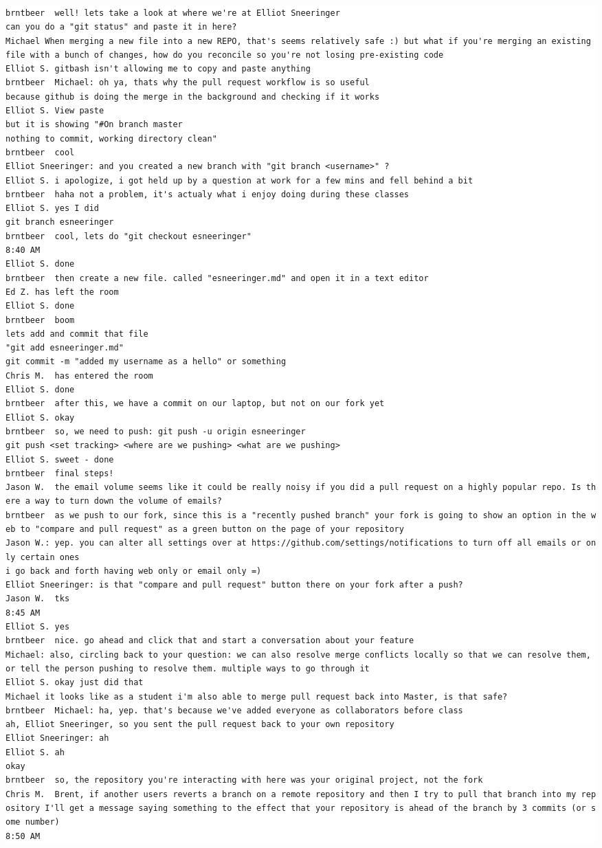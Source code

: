     brntbeer  well! lets take a look at where we're at Elliot Sneeringer
    can you do a "git status" and paste it in here?
    Michael When merging a new file into a new REPO, that's seems relatively safe :) but what if you're merging an existing file with a bunch of changes, how do you reconcile so you're not losing pre-existing code
    Elliot S. gitbash isn't allowing me to copy and paste anything
    brntbeer  Michael: oh ya, thats why the pull request workflow is so useful
    because github is doing the merge in the background and checking if it works
    Elliot S. View paste 
    but it is showing "#On branch master
    nothing to commit, working directory clean"
    brntbeer  cool
    Elliot Sneeringer: and you created a new branch with "git branch <username>" ?
    Elliot S. i apologize, i got held up by a question at work for a few mins and fell behind a bit
    brntbeer  haha not a problem, it's actualy what i enjoy doing during these classes
    Elliot S. yes I did
    git branch esneeringer
    brntbeer  cool, lets do "git checkout esneeringer"
    8:40 AM
    Elliot S. done
    brntbeer  then create a new file. called "esneeringer.md" and open it in a text editor
    Ed Z. has left the room
    Elliot S. done
    brntbeer  boom
    lets add and commit that file
    "git add esneeringer.md"
    git commit -m "added my username as a hello" or something
    Chris M.  has entered the room
    Elliot S. done
    brntbeer  after this, we have a commit on our laptop, but not on our fork yet
    Elliot S. okay
    brntbeer  so, we need to push: git push -u origin esneeringer
    git push <set tracking> <where are we pushing> <what are we pushing>
    Elliot S. sweet - done
    brntbeer  final steps!
    Jason W.  the email volume seems like it could be really noisy if you did a pull request on a highly popular repo. Is there a way to turn down the volume of emails?
    brntbeer  as we push to our fork, since this is a "recently pushed branch" your fork is going to show an option in the web to "compare and pull request" as a green button on the page of your repository
    Jason W.: yep. you can alter all settings over at https://github.com/settings/notifications to turn off all emails or only certain ones
    i go back and forth having web only or email only =)
    Elliot Sneeringer: is that "compare and pull request" button there on your fork after a push?
    Jason W.  tks
    8:45 AM
    Elliot S. yes
    brntbeer  nice. go ahead and click that and start a conversation about your feature
    Michael: also, circling back to your question: we can also resolve merge conflicts locally so that we can resolve them, or tell the person pushing to resolve them. multiple ways to go through it
    Elliot S. okay just did that
    Michael it looks like as a student i'm also able to merge pull request back into Master, is that safe?
    brntbeer  Michael: ha, yep. that's because we've added everyone as collaborators before class
    ah, Elliot Sneeringer, so you sent the pull request back to your own repository
    Elliot Sneeringer: ah
    Elliot S. ah
    okay
    brntbeer  so, the repository you're interacting with here was your original project, not the fork
    Chris M.  Brent, if another users reverts a branch on a remote repository and then I try to pull that branch into my repository I'll get a message saying something to the effect that your repository is ahead of the branch by 3 commits (or some number)
    8:50 AM